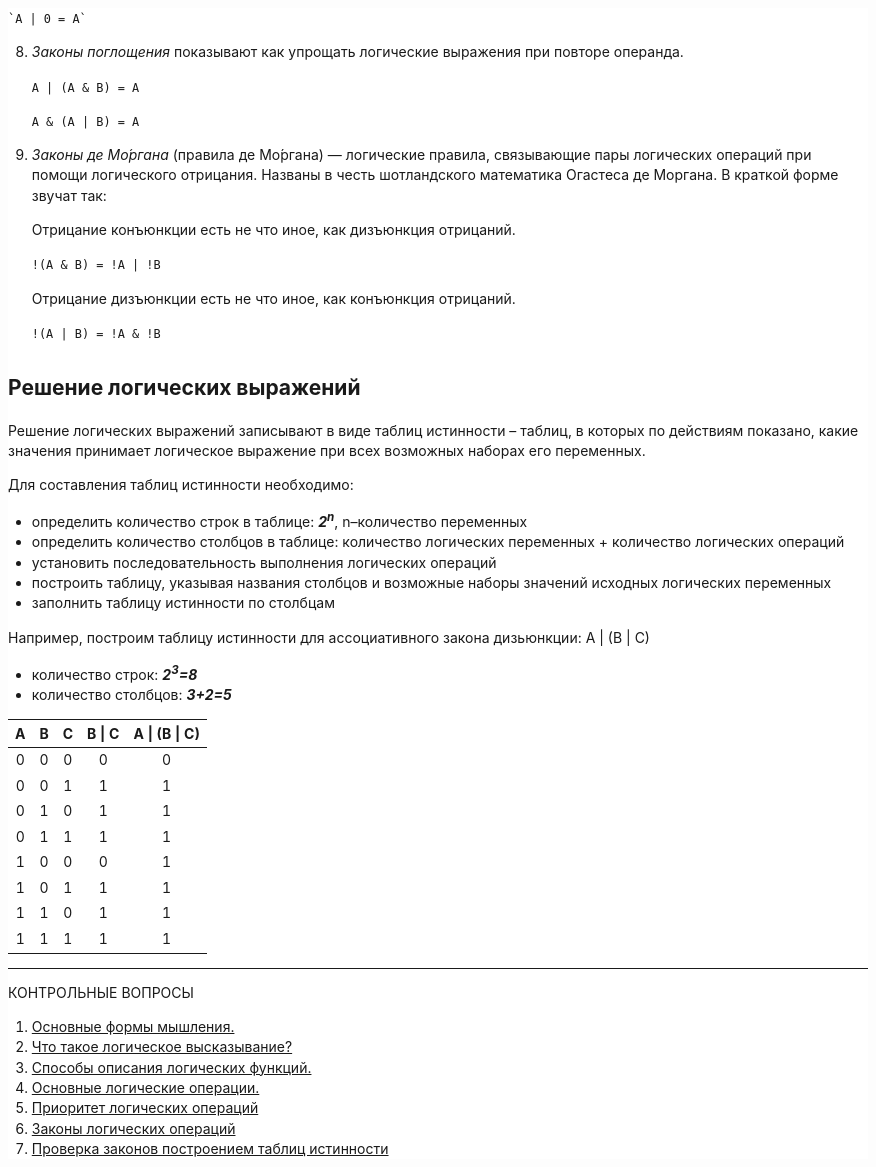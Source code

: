     `А | 0 = А`

8. *Законы поглощения* показывают как упрощать логические выражения при повторе операнда.

    `A | (A & B) = A`

    `A & (A | B) = A`

9. *Законы де Мо́ргана* (правила де Мо́ргана) — логические правила, связывающие пары логических операций при помощи логического отрицания. Названы в честь шотландского математика Огастеса де Моргана. В краткой форме звучат так:

    Отрицание конъюнкции есть не что иное, как дизъюнкция отрицаний.

    `!(А & В) = !А | !В`

    Отрицание дизъюнкции есть не что иное, как конъюнкция отрицаний.

    `!(А | В) = !А & !В`

<a name="q7"></a>

## Решение логических выражений

Решение логических выражений записывают в виде таблиц истинности – таблиц, в которых по действиям показано, какие значения принимает логическое выражение при всех возможных наборах его переменных.

Для составления таблиц истинности необходимо:

* определить количество строк в таблице: ***2<sup>n</sup>***, n–количество переменных
* определить количество столбцов в таблице: количество логических переменных + количество логических операций
* установить последовательность выполнения логических операций
* построить таблицу, указывая названия столбцов и возможные наборы значений исходных логических переменных
* заполнить таблицу истинности по столбцам

Например, построим таблицу истинности для ассоциативного закона дизьюнкции: А | (В | С)
* количество строк: ***2<sup>3</sup>=8***
* количество столбцов: ***3+2=5***

 A | B | C | B \| C | A \| (B \| C) 
:-:|:-:|:-:|:------:|:------------: 
 0 | 0 | 0 |  0     | 0
 0 | 0 | 1 |  1     | 1
 0 | 1 | 0 |  1     | 1
 0 | 1 | 1 |  1     | 1
 1 | 0 | 0 |  0     | 1
 1 | 0 | 1 |  1     | 1
 1 | 1 | 0 |  1     | 1
 1 | 1 | 1 |  1     | 1

---

КОНТРОЛЬНЫЕ ВОПРОСЫ

1. [Основные формы мышления.](#q1)
2. [Что такое логическое высказывание?](#q2) 
3. [Способы описания логических функций.](#q3)
4. [Основные логические операции.](#q4)
5. [Приоритет логических операций](#q5)
6. [Законы логических операций](#q6)
7. [Проверка законов построением таблиц истинности](#q7)
